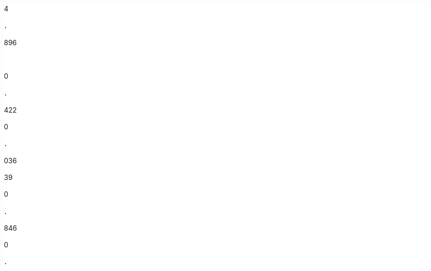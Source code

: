 4


．


896


　





   



0


．


422




   



0


．


036




  

  

   



39




   



0


．


846




   



0


．
